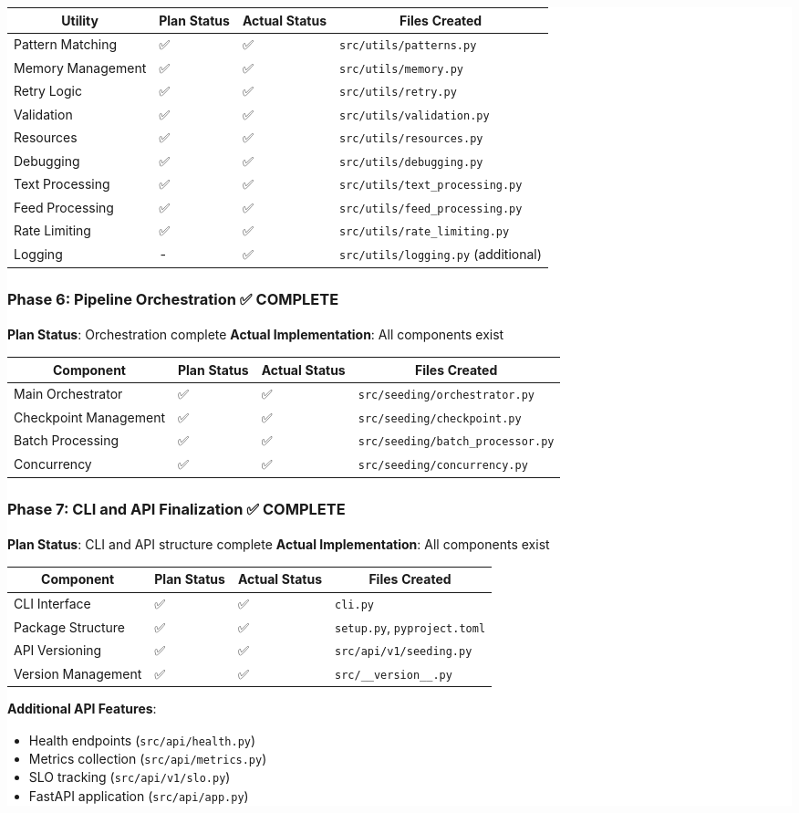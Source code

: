| Utility | Plan Status | Actual Status | Files Created |
|---------|-------------|---------------|---------------|
| Pattern Matching | ✅ | ✅ | `src/utils/patterns.py` |
| Memory Management | ✅ | ✅ | `src/utils/memory.py` |
| Retry Logic | ✅ | ✅ | `src/utils/retry.py` |
| Validation | ✅ | ✅ | `src/utils/validation.py` |
| Resources | ✅ | ✅ | `src/utils/resources.py` |
| Debugging | ✅ | ✅ | `src/utils/debugging.py` |
| Text Processing | ✅ | ✅ | `src/utils/text_processing.py` |
| Feed Processing | ✅ | ✅ | `src/utils/feed_processing.py` |
| Rate Limiting | ✅ | ✅ | `src/utils/rate_limiting.py` |
| Logging | - | ✅ | `src/utils/logging.py` (additional) |

### Phase 6: Pipeline Orchestration ✅ COMPLETE

**Plan Status**: Orchestration complete
**Actual Implementation**: All components exist

| Component | Plan Status | Actual Status | Files Created |
|-----------|-------------|---------------|---------------|
| Main Orchestrator | ✅ | ✅ | `src/seeding/orchestrator.py` |
| Checkpoint Management | ✅ | ✅ | `src/seeding/checkpoint.py` |
| Batch Processing | ✅ | ✅ | `src/seeding/batch_processor.py` |
| Concurrency | ✅ | ✅ | `src/seeding/concurrency.py` |

### Phase 7: CLI and API Finalization ✅ COMPLETE

**Plan Status**: CLI and API structure complete
**Actual Implementation**: All components exist

| Component | Plan Status | Actual Status | Files Created |
|-----------|-------------|---------------|---------------|
| CLI Interface | ✅ | ✅ | `cli.py` |
| Package Structure | ✅ | ✅ | `setup.py`, `pyproject.toml` |
| API Versioning | ✅ | ✅ | `src/api/v1/seeding.py` |
| Version Management | ✅ | ✅ | `src/__version__.py` |

**Additional API Features**:
- Health endpoints (`src/api/health.py`)
- Metrics collection (`src/api/metrics.py`)
- SLO tracking (`src/api/v1/slo.py`)
- FastAPI application (`src/api/app.py`)
